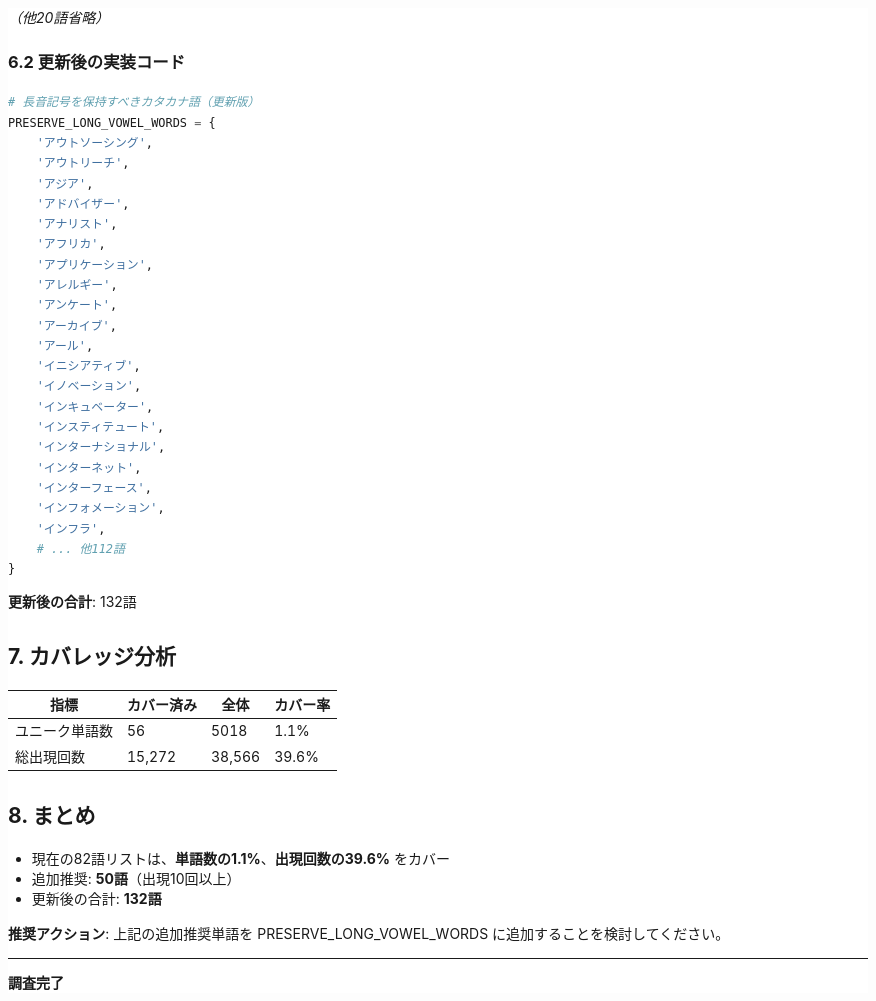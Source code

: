 *（他20語省略）*


### 6.2 更新後の実装コード

```python
# 長音記号を保持すべきカタカナ語（更新版）
PRESERVE_LONG_VOWEL_WORDS = {
    'アウトソーシング',
    'アウトリーチ',
    'アジア',
    'アドバイザー',
    'アナリスト',
    'アフリカ',
    'アプリケーション',
    'アレルギー',
    'アンケート',
    'アーカイブ',
    'アール',
    'イニシアティブ',
    'イノベーション',
    'インキュベーター',
    'インスティテュート',
    'インターナショナル',
    'インターネット',
    'インターフェース',
    'インフォメーション',
    'インフラ',
    # ... 他112語
}
```

**更新後の合計**: 132語


## 7. カバレッジ分析

| 指標 | カバー済み | 全体 | カバー率 |
|------|-----------|------|---------|
| ユニーク単語数 | 56 | 5018 | 1.1% |
| 総出現回数 | 15,272 | 38,566 | 39.6% |

## 8. まとめ

- 現在の82語リストは、**単語数の1.1%**、**出現回数の39.6%** をカバー
- 追加推奨: **50語**（出現10回以上）
- 更新後の合計: **132語**

**推奨アクション**: 上記の追加推奨単語を PRESERVE_LONG_VOWEL_WORDS に追加することを検討してください。

---

**調査完了**

